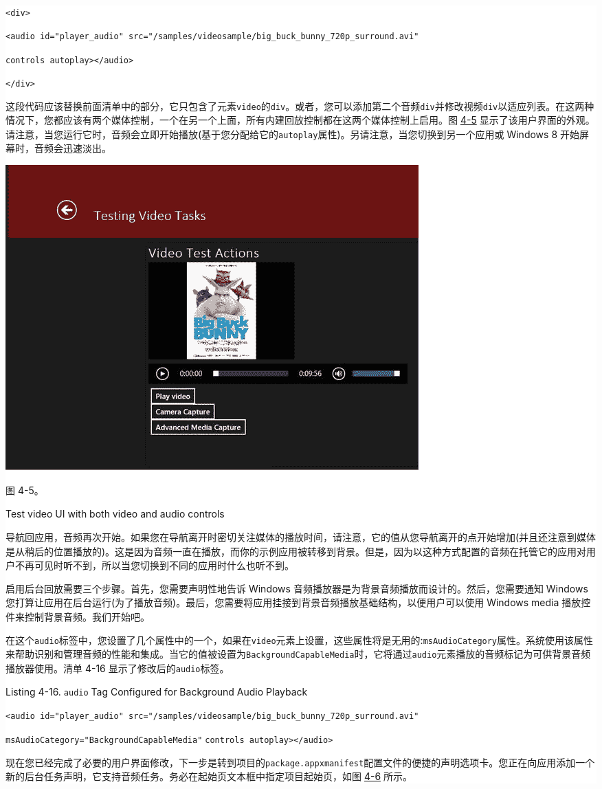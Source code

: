 `<div>`

`<audio id="player_audio" src="/samples/videosample/big_buck_bunny_720p_surround.avi"`

`controls autoplay></audio>`

`</div>`

这段代码应该替换前面清单中的部分，它只包含了元素`video`的`div`。或者，您可以添加第二个音频`div`并修改视频`div`以适应列表。在这两种情况下，您都应该有两个媒体控制，一个在另一个上面，所有内建回放控制都在这两个媒体控制上启用。图 [4-5](#Fig5) 显示了该用户界面的外观。请注意，当您运行它时，音频会立即开始播放(基于您分配给它的`autoplay`属性)。另请注意，当您切换到另一个应用或 Windows 8 开始屏幕时，音频会迅速淡出。

![A978-1-4302-5081-4_4_Fig5_HTML.jpg](img/A978-1-4302-5081-4_4_Fig5_HTML.jpg)

图 4-5。

Test video UI with both video and audio controls

导航回应用，音频再次开始。如果您在导航离开时密切关注媒体的播放时间，请注意，它的值从您导航离开的点开始增加(并且还注意到媒体是从稍后的位置播放的)。这是因为音频一直在播放，而你的示例应用被转移到背景。但是，因为以这种方式配置的音频在托管它的应用对用户不再可见时听不到，所以当您切换到不同的应用时什么也听不到。

启用后台回放需要三个步骤。首先，您需要声明性地告诉 Windows 音频播放器是为背景音频播放而设计的。然后，您需要通知 Windows 您打算让应用在后台运行(为了播放音频)。最后，您需要将应用挂接到背景音频播放基础结构，以便用户可以使用 Windows media 播放控件来控制背景音频。我们开始吧。

在这个`audio`标签中，您设置了几个属性中的一个，如果在`video`元素上设置，这些属性将是无用的:`msAudioCategory`属性。系统使用该属性来帮助识别和管理音频的性能和集成。当它的值被设置为`BackgroundCapableMedia`时，它将通过`audio`元素播放的音频标记为可供背景音频播放器使用。清单 4-16 显示了修改后的`audio`标签。

Listing 4-16\. `audio` Tag Configured for Background Audio Playback

`<audio id="player_audio" src="/samples/videosample/big_buck_bunny_720p_surround.avi"`

`msAudioCategory="BackgroundCapableMedia"` `controls autoplay></audio>`

现在您已经完成了必要的用户界面修改，下一步是转到项目的`package.appxmanifest`配置文件的便捷的声明选项卡。您正在向应用添加一个新的后台任务声明，它支持音频任务。务必在起始页文本框中指定项目起始页，如图 [4-6](#Fig6) 所示。
